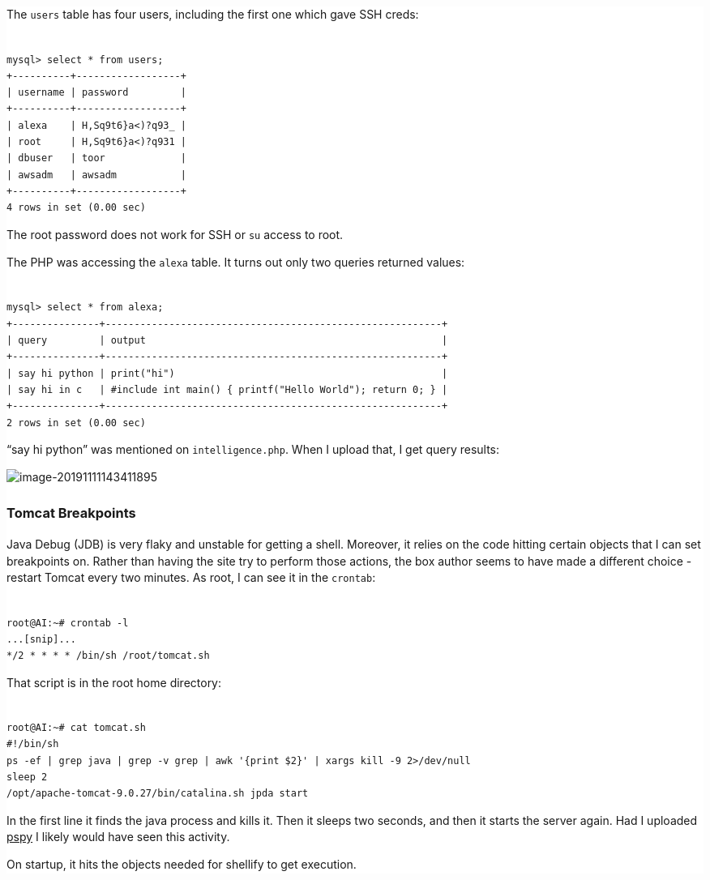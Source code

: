 The `users` table has four users, including the first one which gave SSH creds:

```

mysql> select * from users;
+----------+------------------+
| username | password         |
+----------+------------------+
| alexa    | H,Sq9t6}a<)?q93_ |
| root     | H,Sq9t6}a<)?q931 |
| dbuser   | toor             |
| awsadm   | awsadm           |
+----------+------------------+
4 rows in set (0.00 sec)

```

The root password does not work for SSH or `su` access to root.

The PHP was accessing the `alexa` table. It turns out only two queries returned values:

```

mysql> select * from alexa;
+---------------+----------------------------------------------------------+
| query         | output                                                   |
+---------------+----------------------------------------------------------+
| say hi python | print("hi")                                              |
| say hi in c   | #include int main() { printf("Hello World"); return 0; } |
+---------------+----------------------------------------------------------+
2 rows in set (0.00 sec)

```

“say hi python” was mentioned on `intelligence.php`. When I upload that, I get query results:

![image-20191111143411895](https://0xdfimages.gitlab.io/img/image-20191111143411895.png)

### Tomcat Breakpoints

Java Debug (JDB) is very flaky and unstable for getting a shell. Moreover, it relies on the code hitting certain objects that I can set breakpoints on. Rather than having the site try to perform those actions, the box author seems to have made a different choice - restart Tomcat every two minutes. As root, I can see it in the `crontab`:

```

root@AI:~# crontab -l
...[snip]...
*/2 * * * * /bin/sh /root/tomcat.sh

```

That script is in the root home directory:

```

root@AI:~# cat tomcat.sh 
#!/bin/sh
ps -ef | grep java | grep -v grep | awk '{print $2}' | xargs kill -9 2>/dev/null
sleep 2
/opt/apache-tomcat-9.0.27/bin/catalina.sh jpda start

```

In the first line it finds the java process and kills it. Then it sleeps two seconds, and then it starts the server again. Had I uploaded [pspy](https://github.com/DominicBreuker/pspy) I likely would have seen this activity.

On startup, it hits the objects needed for shellify to get execution.